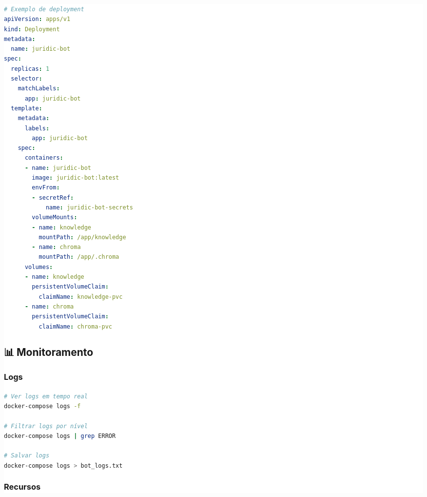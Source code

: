 ```yaml
# Exemplo de deployment
apiVersion: apps/v1
kind: Deployment
metadata:
  name: juridic-bot
spec:
  replicas: 1
  selector:
    matchLabels:
      app: juridic-bot
  template:
    metadata:
      labels:
        app: juridic-bot
    spec:
      containers:
      - name: juridic-bot
        image: juridic-bot:latest
        envFrom:
        - secretRef:
            name: juridic-bot-secrets
        volumeMounts:
        - name: knowledge
          mountPath: /app/knowledge
        - name: chroma
          mountPath: /app/.chroma
      volumes:
      - name: knowledge
        persistentVolumeClaim:
          claimName: knowledge-pvc
      - name: chroma
        persistentVolumeClaim:
          claimName: chroma-pvc
```

## 📊 Monitoramento

### Logs

```bash
# Ver logs em tempo real
docker-compose logs -f

# Filtrar logs por nível
docker-compose logs | grep ERROR

# Salvar logs
docker-compose logs > bot_logs.txt
```

### Recursos
